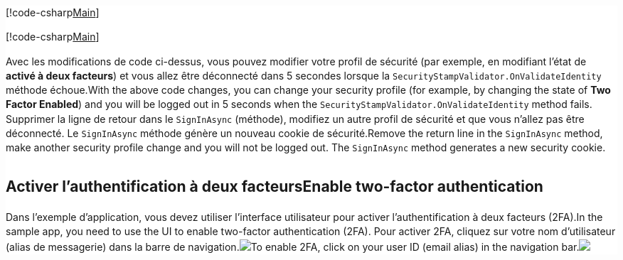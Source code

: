 [!code-csharp[Main](two-factor-authentication-using-sms-and-email-with-aspnet-identity/samples/sample8.cs?highlight=3)]

[!code-csharp[Main](two-factor-authentication-using-sms-and-email-with-aspnet-identity/samples/sample9.cs?highlight=20-21)]

<span data-ttu-id="589c1-196">Avec les modifications de code ci-dessus, vous pouvez modifier votre profil de sécurité (par exemple, en modifiant l’état de **activé à deux facteurs**) et vous allez être déconnecté dans 5 secondes lorsque la `SecurityStampValidator.OnValidateIdentity` méthode échoue.</span><span class="sxs-lookup"><span data-stu-id="589c1-196">With the above code changes, you can change your security profile (for example, by changing the state of **Two Factor Enabled**) and you will be logged out in 5 seconds when the `SecurityStampValidator.OnValidateIdentity` method fails.</span></span> <span data-ttu-id="589c1-197">Supprimer la ligne de retour dans le `SignInAsync` (méthode), modifiez un autre profil de sécurité et que vous n’allez pas être déconnecté. Le `SignInAsync` méthode génère un nouveau cookie de sécurité.</span><span class="sxs-lookup"><span data-stu-id="589c1-197">Remove the return line in the `SignInAsync` method, make another security profile change and you will not be logged out. The `SignInAsync` method generates a new security cookie.</span></span>

<a id="enable2"></a>

## <a name="enable-two-factor-authentication"></a><span data-ttu-id="589c1-198">Activer l’authentification à deux facteurs</span><span class="sxs-lookup"><span data-stu-id="589c1-198">Enable two-factor authentication</span></span>

<span data-ttu-id="589c1-199">Dans l’exemple d’application, vous devez utiliser l’interface utilisateur pour activer l’authentification à deux facteurs (2FA).</span><span class="sxs-lookup"><span data-stu-id="589c1-199">In the sample app, you need to use the UI to enable two-factor authentication (2FA).</span></span> <span data-ttu-id="589c1-200">Pour activer 2FA, cliquez sur votre nom d’utilisateur (alias de messagerie) dans la barre de navigation.![](two-factor-authentication-using-sms-and-email-with-aspnet-identity/_static/image9.png)</span><span class="sxs-lookup"><span data-stu-id="589c1-200">To enable 2FA, click on your user ID (email alias) in the navigation bar.![](two-factor-authentication-using-sms-and-email-with-aspnet-identity/_static/image9.png)</span></span>  